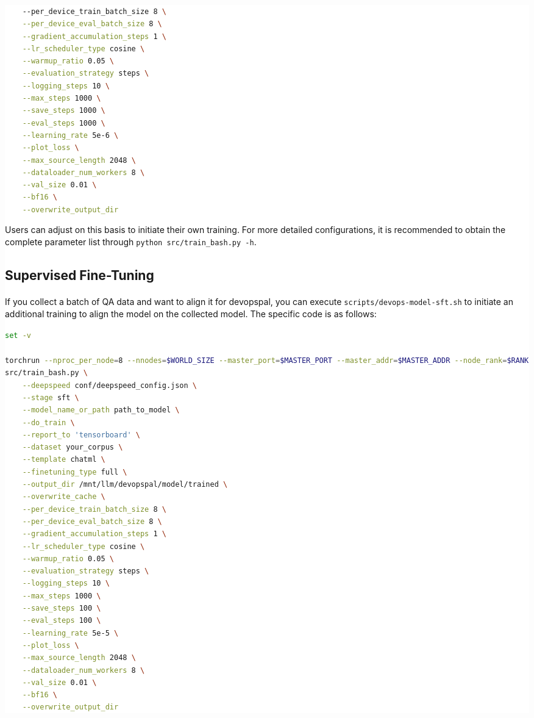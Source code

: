 ```bash
    --per_device_train_batch_size 8 \
    --per_device_eval_batch_size 8 \
    --gradient_accumulation_steps 1 \
    --lr_scheduler_type cosine \
    --warmup_ratio 0.05 \
    --evaluation_strategy steps \
    --logging_steps 10 \
    --max_steps 1000 \
    --save_steps 1000 \
    --eval_steps 1000 \
    --learning_rate 5e-6 \
    --plot_loss \
    --max_source_length 2048 \
    --dataloader_num_workers 8 \
    --val_size 0.01 \
    --bf16 \
    --overwrite_output_dir
```

Users can adjust on this basis to initiate their own training. For more detailed configurations, it is recommended to obtain the complete parameter list through `python src/train_bash.py -h`.

## Supervised Fine-Tuning
If you collect a batch of QA data and want to align it for devopspal, you can execute `scripts/devops-model-sft.sh` to initiate an additional training to align the model on the collected model. The specific code is as follows:

```bash
set -v 

torchrun --nproc_per_node=8 --nnodes=$WORLD_SIZE --master_port=$MASTER_PORT --master_addr=$MASTER_ADDR --node_rank=$RANK src/train_bash.py \
    --deepspeed conf/deepspeed_config.json \
    --stage sft \
    --model_name_or_path path_to_model \
    --do_train \
    --report_to 'tensorboard' \
    --dataset your_corpus \
    --template chatml \
    --finetuning_type full \
    --output_dir /mnt/llm/devopspal/model/trained \
    --overwrite_cache \
    --per_device_train_batch_size 8 \
    --per_device_eval_batch_size 8 \
    --gradient_accumulation_steps 1 \
    --lr_scheduler_type cosine \
    --warmup_ratio 0.05 \
    --evaluation_strategy steps \
    --logging_steps 10 \
    --max_steps 1000 \
    --save_steps 100 \
    --eval_steps 100 \
    --learning_rate 5e-5 \
    --plot_loss \
    --max_source_length 2048 \
    --dataloader_num_workers 8 \
    --val_size 0.01 \
    --bf16 \
    --overwrite_output_dir
```
